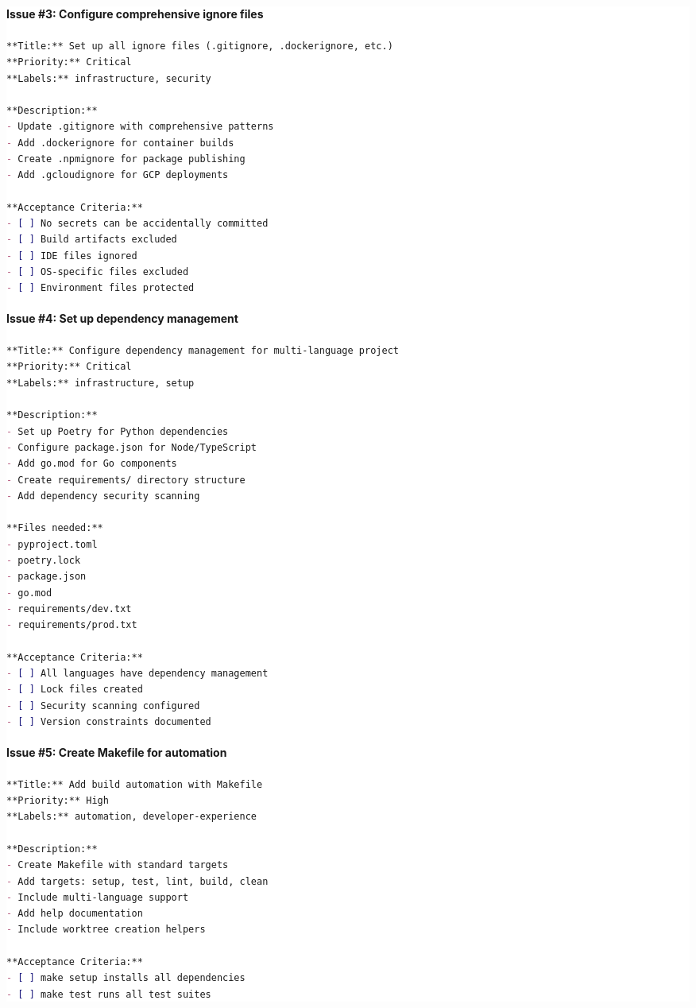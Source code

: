 
#### Issue #3: Configure comprehensive ignore files
```markdown
**Title:** Set up all ignore files (.gitignore, .dockerignore, etc.)
**Priority:** Critical
**Labels:** infrastructure, security

**Description:**
- Update .gitignore with comprehensive patterns
- Add .dockerignore for container builds
- Create .npmignore for package publishing
- Add .gcloudignore for GCP deployments

**Acceptance Criteria:**
- [ ] No secrets can be accidentally committed
- [ ] Build artifacts excluded
- [ ] IDE files ignored
- [ ] OS-specific files excluded
- [ ] Environment files protected
```

#### Issue #4: Set up dependency management
```markdown
**Title:** Configure dependency management for multi-language project
**Priority:** Critical
**Labels:** infrastructure, setup

**Description:**
- Set up Poetry for Python dependencies
- Configure package.json for Node/TypeScript
- Add go.mod for Go components
- Create requirements/ directory structure
- Add dependency security scanning

**Files needed:**
- pyproject.toml
- poetry.lock
- package.json
- go.mod
- requirements/dev.txt
- requirements/prod.txt

**Acceptance Criteria:**
- [ ] All languages have dependency management
- [ ] Lock files created
- [ ] Security scanning configured
- [ ] Version constraints documented
```

#### Issue #5: Create Makefile for automation
```markdown
**Title:** Add build automation with Makefile
**Priority:** High
**Labels:** automation, developer-experience

**Description:**
- Create Makefile with standard targets
- Add targets: setup, test, lint, build, clean
- Include multi-language support
- Add help documentation
- Include worktree creation helpers

**Acceptance Criteria:**
- [ ] make setup installs all dependencies
- [ ] make test runs all test suites
```